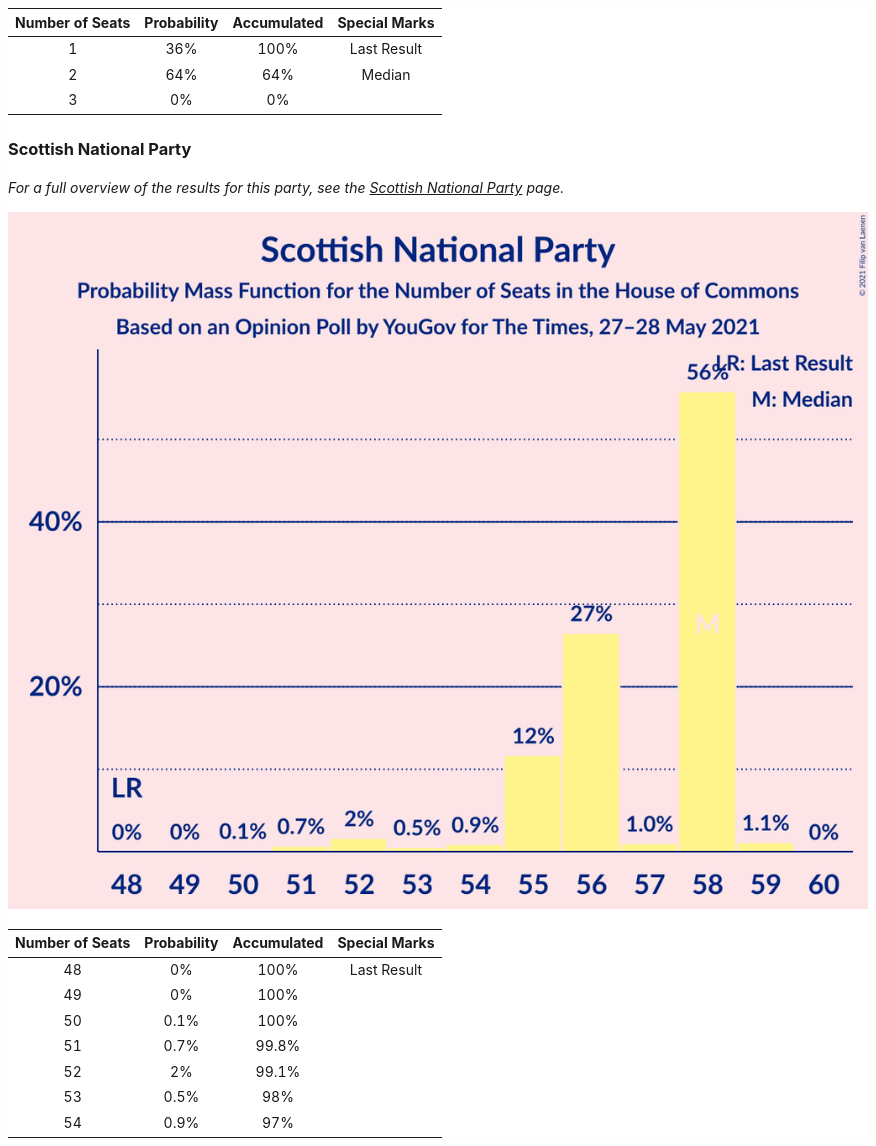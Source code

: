 
| Number of Seats | Probability | Accumulated | Special Marks |
|:---------------:|:-----------:|:-----------:|:-------------:|
| 1 | 36% | 100% | Last Result |
| 2 | 64% | 64% | Median |
| 3 | 0% | 0% |  |

### Scottish National Party

*For a full overview of the results for this party, see the [Scottish National Party](party-scottishnationalparty.html) page.*

![Graph with seats probability mass function not yet produced](2021-05-28-YouGov-seats-pmf-scottishnationalparty.png "Seats Probability Mass Function")

| Number of Seats | Probability | Accumulated | Special Marks |
|:---------------:|:-----------:|:-----------:|:-------------:|
| 48 | 0% | 100% | Last Result |
| 49 | 0% | 100% |  |
| 50 | 0.1% | 100% |  |
| 51 | 0.7% | 99.8% |  |
| 52 | 2% | 99.1% |  |
| 53 | 0.5% | 98% |  |
| 54 | 0.9% | 97% |  |